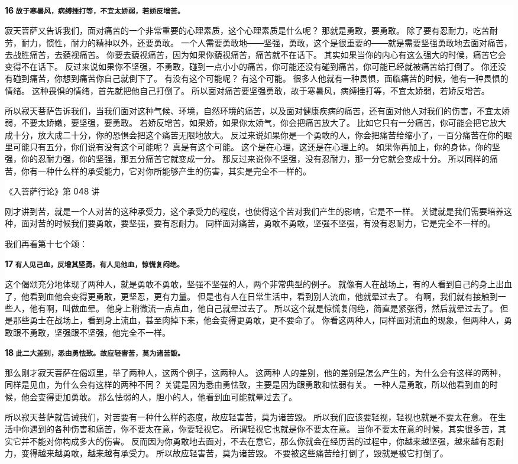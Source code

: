 **16 `故于寒暑风，病缚捶打等，不宜太娇弱，若娇反增苦。`**

寂天菩萨又告诉我们，面对痛苦的一个非常重要的心理素质，这个心理素质是什么呢？
那就是勇敢，要勇敢。
除了要有忍耐力，吃苦耐劳，耐力，惯性，耐力的精神以外，还要勇敢。
一个人需要勇敢地——坚强，勇敢，这个是很重要的——就是需要坚强勇敢地去面对痛苦，去战胜痛苦，去藐视痛苦。
你要去藐视痛苦，因为如果你藐视痛苦，痛苦就不在话下。
其实如果当你的内心有这么强大的时候，痛苦它会变得不在话下。
反过来说如果你不坚强，不勇敢，碰到一点小小的痛苦，你可能还没有碰到痛苦，你可能已经就被痛苦给打倒了。
你还没有碰到痛苦，你想到痛苦你自己就倒下了。
有没有这个可能呢？
有这个可能。
很多人他就有一种畏惧，面临痛苦的时候，他有一种畏惧的情绪。
这种畏惧的情绪，首先就把他自己打倒了。
所以面对痛苦要坚强勇敢，故于寒暑风，病缚捶打等，不宜太娇弱，若娇反增苦。

所以寂天菩萨告诉我们，当我们面对这种气候、环境，自然环境的痛苦，以及面对健康疾病的痛苦，还有面对他人对我们的伤害，不宜太娇弱，不要太娇嫩，要坚强，要勇敢。
若娇反增苦，如果娇，如果你太娇气，你会把痛苦放大了。
比如它只有一分痛苦，你可能会把它放大成十分，放大成二十分，你的恐惧会把这个痛苦无限地放大。
反过来说如果你是一个勇敢的人，你会把痛苦给缩小了，一百分痛苦在你的眼里可能只有五分，你们说有没有这个可能呢？
真是有这个可能。
这个是在心理，这还是在心理上的。
如果你再加上，你的身体，你的坚强，你的忍耐力强，你的坚强，那五分痛苦它就变成一分。
那反过来说你不坚强，没有忍耐力，那一分它就会变成十分。
所以同样的痛苦，你有一种什么样的承受能力，它对你所能够产生的伤害，其实是完全不一样的。

《入菩萨行论》第 048 讲

刚才讲到苦，就是一个人对苦的这种承受力，这个承受力的程度，也使得这个苦对我们产生的影响，它是不一样。
关键就是我们需要培养这种，面对苦的时候我们要勇敢，要坚强，要有忍耐力。
同样面对痛苦，勇敢不勇敢，坚强不坚强，有没有忍耐力，它是完全不一样的。

我们再看第十七个颂：

**17 `有人见己血，反增其坚勇。有人见他血，惊慌复闷绝。`**

这个偈颂充分地体现了两种人，就是勇敢不勇敢，坚强不坚强的人，两个非常典型的例子。
就像有人在战场上，有的人看到自己的身上出血了，他看到血他会变得更勇敢，更坚忍，更有力量。
但是也有人在日常生活中，看到别人流血，他就晕过去了。
有啊，我们就有接触到一些人，他有啊，叫做血晕。
他身上稍微流一点点血，他自己就晕过去了。
所以这个就是惊慌复闷绝，简直是紧张得，然后就晕过去了。
但是那些勇士在战场上，看到身上流血，甚至肉掉下来，他会变得更勇敢，更不要命了。
你看这两种人，同样面对流血的现象，但两种人，勇敢跟不勇敢，坚强跟不坚强，他完全不一样。

**18 `此二大差别，悉由勇怯致。故应轻害苦，莫为诸苦毁。`**

那么刚才寂天菩萨在偈颂里，举了两种人，这两个例子，这两种人。
这两种
人的差别，他的差别是怎么产生的，为什么会有这样的两种，同样是见血，为什么会有这样的两种不同？
关键是因为悉由勇怯致，主要是因为跟勇敢和怯弱有关。
一种人是勇敢，所以他看到血的时候，他会变得更加勇敢。
那么怯弱的人，胆小的人，他看到血可能就晕过去了。

所以寂天菩萨就告诫我们，对苦要有一种什么样的态度，故应轻害苦，莫为诸苦毁。
所以我们应该要轻视，轻视也就是不要太在意。
在生活中你遇到的各种伤害和痛苦，你不要太在意，你要轻视它。
所谓轻视它也就是你不要太在意。
当你不要太在意的时候，其实很多苦，其实它并不能对你构成多大的伤害。
反而因为你勇敢地去面对，不去在意它，那么你就会在经历苦的过程中，你越来越坚强，越来越有忍耐力，变得越来越勇敢，越来越有承受力。
所以故应轻害苦，莫为诸苦毁。
不要被这些痛苦给打倒了，毁就是被它打倒了。
